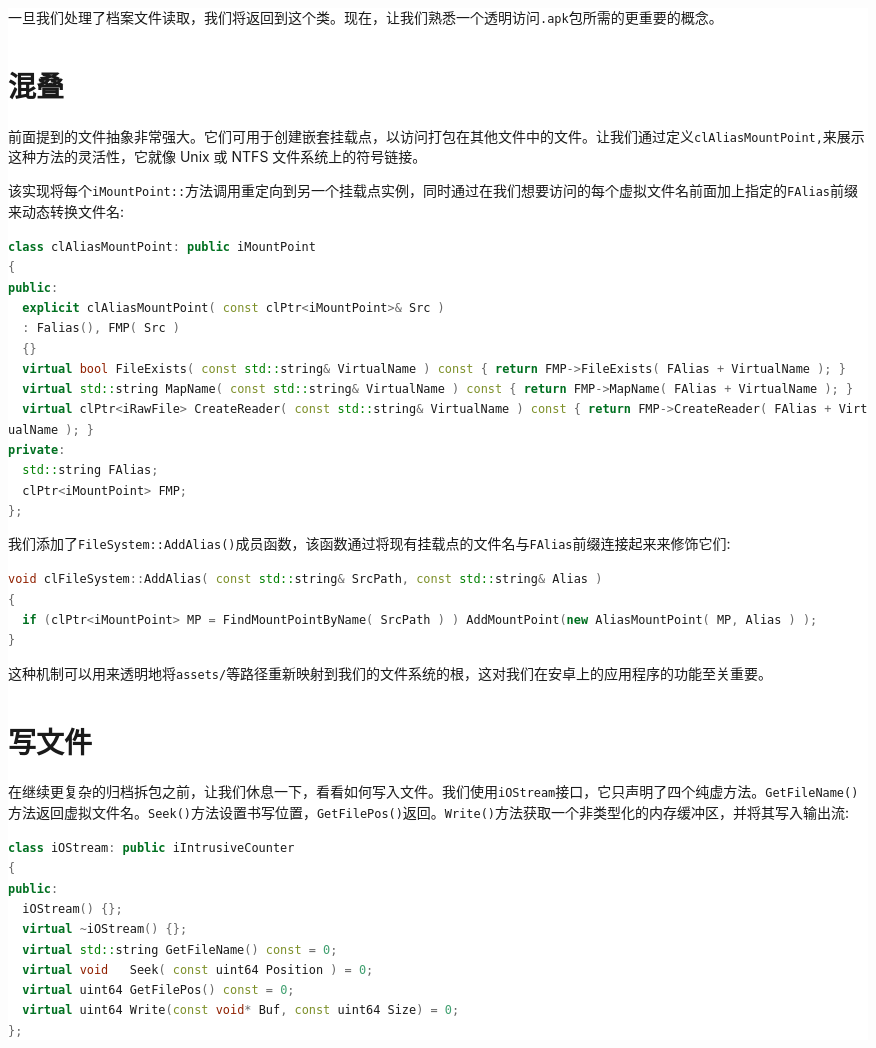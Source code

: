 一旦我们处理了档案文件读取，我们将返回到这个类。现在，让我们熟悉一个透明访问`.apk`包所需的更重要的概念。

# 混叠

前面提到的文件抽象非常强大。它们可用于创建嵌套挂载点，以访问打包在其他文件中的文件。让我们通过定义`clAliasMountPoint,`来展示这种方法的灵活性，它就像 Unix 或 NTFS 文件系统上的符号链接。

该实现将每个`iMountPoint::`方法调用重定向到另一个挂载点实例，同时通过在我们想要访问的每个虚拟文件名前面加上指定的`FAlias`前缀来动态转换文件名:

```cpp
class clAliasMountPoint: public iMountPoint
{
public:
  explicit clAliasMountPoint( const clPtr<iMountPoint>& Src )
  : Falias(), FMP( Src )
  {}
  virtual bool FileExists( const std::string& VirtualName ) const { return FMP->FileExists( FAlias + VirtualName ); }
  virtual std::string MapName( const std::string& VirtualName ) const { return FMP->MapName( FAlias + VirtualName ); }
  virtual clPtr<iRawFile> CreateReader( const std::string& VirtualName ) const { return FMP->CreateReader( FAlias + VirtualName ); }
private:
  std::string FAlias;
  clPtr<iMountPoint> FMP;
};
```

我们添加了`FileSystem::AddAlias()`成员函数，该函数通过将现有挂载点的文件名与`FAlias`前缀连接起来来修饰它们:

```cpp
void clFileSystem::AddAlias( const std::string& SrcPath, const std::string& Alias )
{
  if (clPtr<iMountPoint> MP = FindMountPointByName( SrcPath ) ) AddMountPoint(new AliasMountPoint( MP, Alias ) );
}
```

这种机制可以用来透明地将`assets/`等路径重新映射到我们的文件系统的根，这对我们在安卓上的应用程序的功能至关重要。

# 写文件

在继续更复杂的归档拆包之前，让我们休息一下，看看如何写入文件。我们使用`iOStream`接口，它只声明了四个纯虚方法。`GetFileName()`方法返回虚拟文件名。`Seek()`方法设置书写位置，`GetFilePos()`返回。`Write()`方法获取一个非类型化的内存缓冲区，并将其写入输出流:

```cpp
class iOStream: public iIntrusiveCounter
{
public:
  iOStream() {};
  virtual ~iOStream() {};
  virtual std::string GetFileName() const = 0;
  virtual void   Seek( const uint64 Position ) = 0;
  virtual uint64 GetFilePos() const = 0;
  virtual uint64 Write(const void* Buf, const uint64 Size) = 0;
};
```
